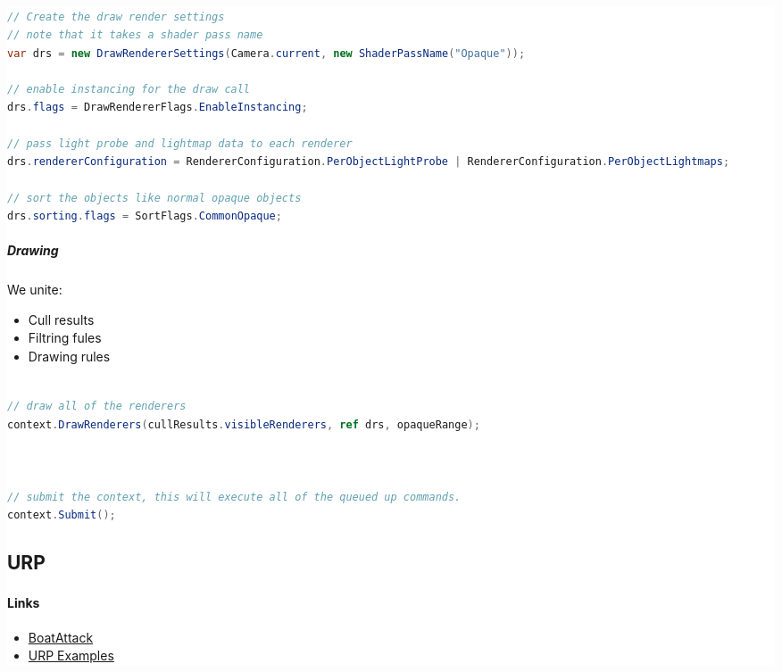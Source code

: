 ```csharp
// Create the draw render settings
// note that it takes a shader pass name
var drs = new DrawRendererSettings(Camera.current, new ShaderPassName("Opaque"));

// enable instancing for the draw call
drs.flags = DrawRendererFlags.EnableInstancing;

// pass light probe and lightmap data to each renderer
drs.rendererConfiguration = RendererConfiguration.PerObjectLightProbe | RendererConfiguration.PerObjectLightmaps;

// sort the objects like normal opaque objects
drs.sorting.flags = SortFlags.CommonOpaque;
```

##### Drawing

We unite:

- Cull results
- Filtring fules 
- Drawing rules

```csharp

// draw all of the renderers
context.DrawRenderers(cullResults.visibleRenderers, ref drs, opaqueRange);



// submit the context, this will execute all of the queued up commands.
context.Submit();

```
 
## URP

#### Links

- [BoatAttack](https://github.com/Unity-Technologies/BoatAttack)
- [URP Examples](https://github.com/Unity-Technologies/UniversalRenderingExamples)
